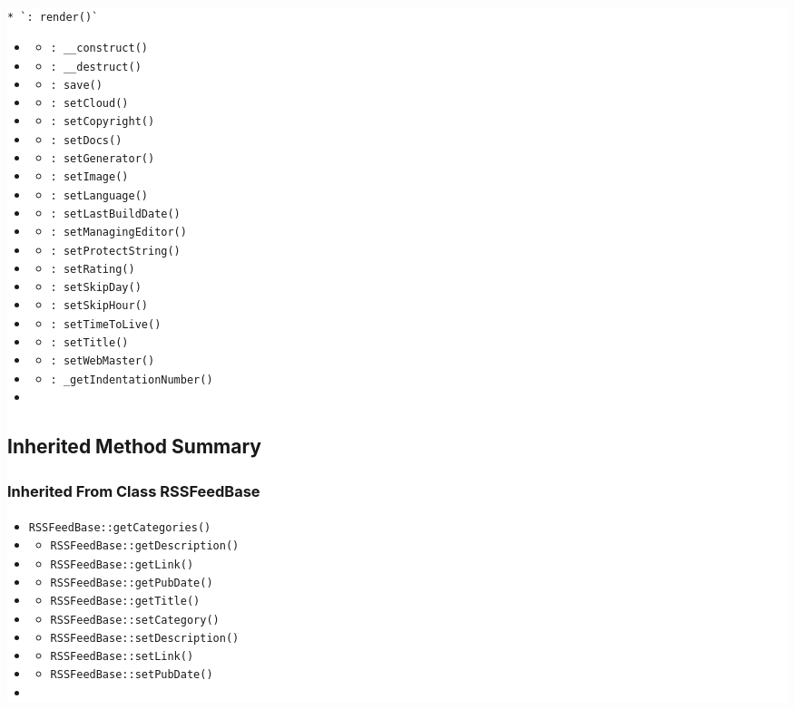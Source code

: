     * `: render()`
  * 
    * `: __construct()`
  * 
    * `: __destruct()`
  * 
    * `: save()`
  * 
    * `: setCloud()`
  * 
    * `: setCopyright()`
  * 
    * `: setDocs()`
  * 
    * `: setGenerator()`
  * 
    * `: setImage()`
  * 
    * `: setLanguage()`
  * 
    * `: setLastBuildDate()`
  * 
    * `: setManagingEditor()`
  * 
    * `: setProtectString()`
  * 
    * `: setRating()`
  * 
    * `: setSkipDay()`
  * 
    * `: setSkipHour()`
  * 
    * `: setTimeToLive()`
  * 
    * `: setTitle()`
  * 
    * `: setWebMaster()`
  * 
    * `: _getIndentationNumber()`
  * 

## Inherited Method Summary ##

### Inherited From Class RSSFeedBase ###

  * `RSSFeedBase::getCategories()`
  * 
    * `RSSFeedBase::getDescription()`
  * 
    * `RSSFeedBase::getLink()`
  * 
    * `RSSFeedBase::getPubDate()`
  * 
    * `RSSFeedBase::getTitle()`
  * 
    * `RSSFeedBase::setCategory()`
  * 
    * `RSSFeedBase::setDescription()`
  * 
    * `RSSFeedBase::setLink()`
  * 
    * `RSSFeedBase::setPubDate()`
  * 